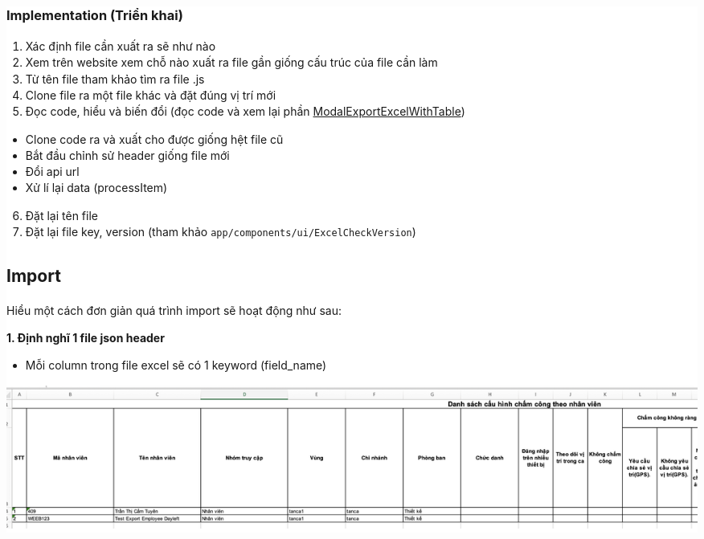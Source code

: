 ### Implementation (Triển khai)

1. Xác định file cần xuất ra sẽ như nào
2. Xem trên website xem chỗ nào xuất ra file gần giống cấu trúc của file cần làm
3. Từ tên file tham khảo tìm ra file .js
4. Clone file ra một file khác và đặt đúng vị trí mới
5. Đọc code, hiểu và biến đổi (đọc code và xem lại phần [ModalExportExcelWithTable](/docs/front-end/web-admin/import-export-excel#modalexportexcelwithtable))

- Clone code ra và xuất cho được giống hệt file cũ
- Bắt đầu chỉnh sử header giống file mới
- Đổi api url
- Xử lí lại data (processItem)

6. Đặt lại tên file
7. Đặt lại file key, version (tham khảo `app/components/ui/ExcelCheckVersion`)

## Import

Hiểu một cách đơn giản quá trình import sẽ hoạt động như sau:

**1. Định nghĩ 1 file json header**

- Mỗi column trong file excel sẽ có 1 keyword (field_name)

![image](./images/import_header.png)